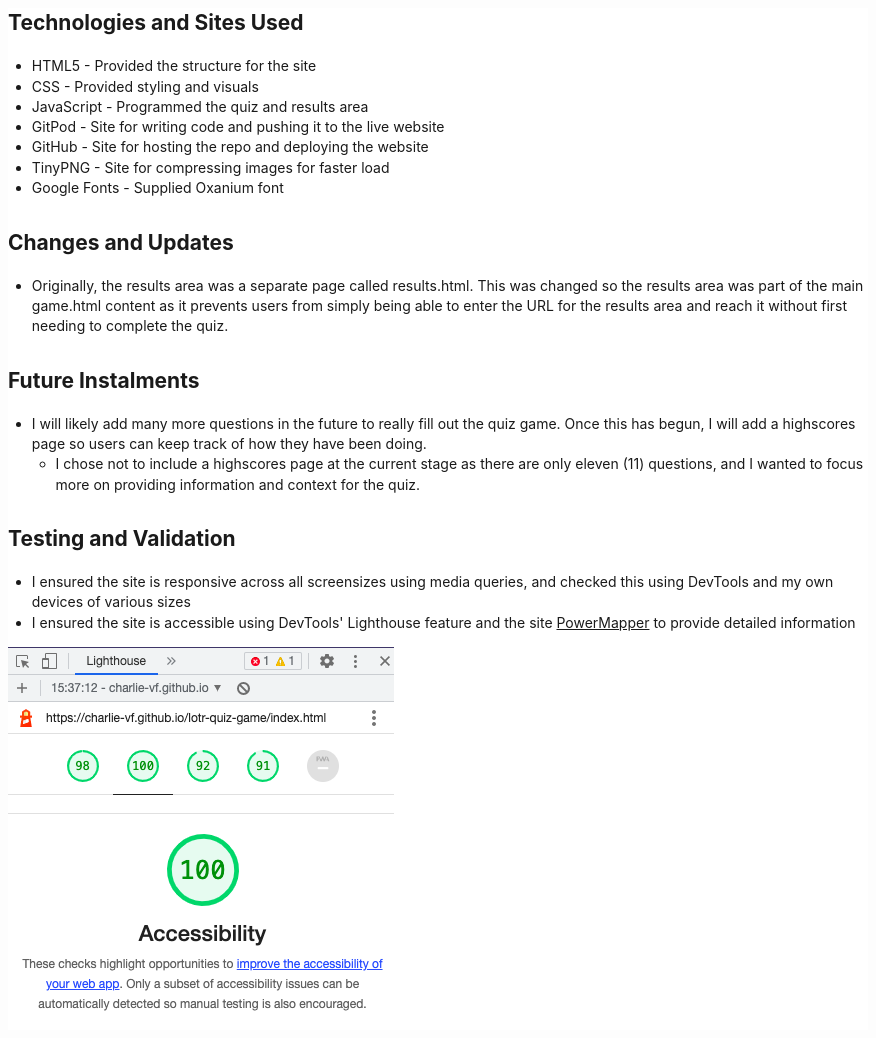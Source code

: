 ## **Technologies and Sites Used**

- HTML5 - Provided the structure for the site
- CSS - Provided styling and visuals
- JavaScript - Programmed the quiz and results area
- GitPod - Site for writing code and pushing it to the live website
- GitHub - Site for hosting the repo and deploying the website
- TinyPNG - Site for compressing images for faster load
- Google Fonts - Supplied Oxanium font

## **Changes and Updates**

- Originally, the results area was a separate page called results.html. This was changed so the results area was part of the main game.html content as it prevents users from simply being able to enter the URL for the results area and reach it without first needing to complete the quiz.

## **Future Instalments**

- I will likely add many more questions in the future to really fill out the quiz game. Once this has begun, I will add a highscores page so users can keep track of how they have been doing.
    - I chose not to include a highscores page at the current stage as there are only eleven (11) questions, and I wanted to focus more on providing information and context for the quiz.

## **Testing and Validation**

- I ensured the site is responsive across all screensizes using media queries, and checked this using DevTools and my own devices of various sizes
- I ensured the site is accessible using DevTools' Lighthouse feature and the site [PowerMapper](https://www.powermapper.com/) to provide detailed information

![Accesibility Rating](docs/accessibility-ss.png)
